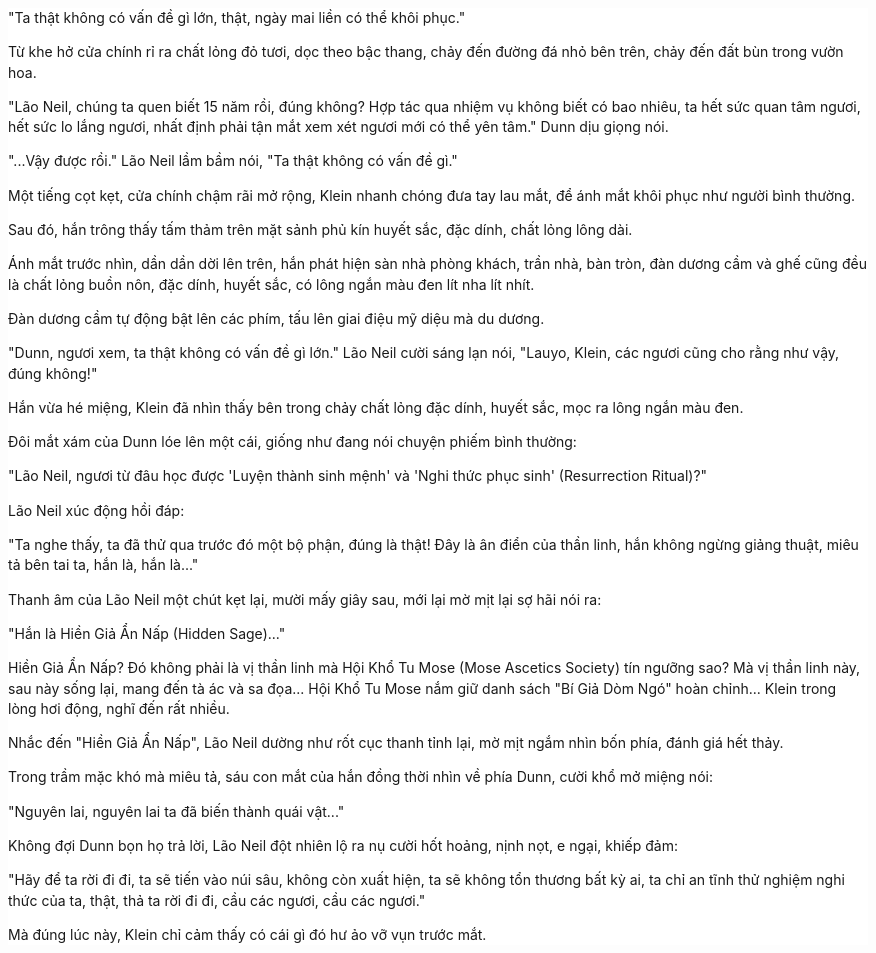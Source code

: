 "Ta thật không có vấn đề gì lớn, thật, ngày mai liền có thể khôi phục."

Từ khe hở cửa chính rỉ ra chất lỏng đỏ tươi, dọc theo bậc thang, chảy đến đường đá nhỏ bên trên, chảy đến đất bùn trong vườn hoa.

"Lão Neil, chúng ta quen biết 15 năm rồi, đúng không? Hợp tác qua nhiệm vụ không biết có bao nhiêu, ta hết sức quan tâm ngươi, hết sức lo lắng ngươi, nhất định phải tận mắt xem xét ngươi mới có thể yên tâm." Dunn dịu giọng nói.

"...Vậy được rồi." Lão Neil lầm bầm nói, "Ta thật không có vấn đề gì."

Một tiếng cọt kẹt, cửa chính chậm rãi mở rộng, Klein nhanh chóng đưa tay lau mắt, để ánh mắt khôi phục như người bình thường.

Sau đó, hắn trông thấy tấm thảm trên mặt sảnh phủ kín huyết sắc, đặc dính, chất lỏng lông dài.

Ánh mắt trước nhìn, dần dần dời lên trên, hắn phát hiện sàn nhà phòng khách, trần nhà, bàn tròn, đàn dương cầm và ghế cũng đều là chất lỏng buồn nôn, đặc dính, huyết sắc, có lông ngắn màu đen lít nha lít nhít.

Đàn dương cầm tự động bật lên các phím, tấu lên giai điệu mỹ diệu mà du dương.

"Dunn, ngươi xem, ta thật không có vấn đề gì lớn." Lão Neil cười sáng lạn nói, "Lauyo, Klein, các ngươi cũng cho rằng như vậy, đúng không!"

Hắn vừa hé miệng, Klein đã nhìn thấy bên trong chảy chất lỏng đặc dính, huyết sắc, mọc ra lông ngắn màu đen.

Đôi mắt xám của Dunn lóe lên một cái, giống như đang nói chuyện phiếm bình thường:

"Lão Neil, ngươi từ đâu học được 'Luyện thành sinh mệnh' và 'Nghi thức phục sinh' (Resurrection Ritual)?"

Lão Neil xúc động hồi đáp:

"Ta nghe thấy, ta đã thử qua trước đó một bộ phận, đúng là thật! Đây là ân điển của thần linh, hắn không ngừng giảng thuật, miêu tả bên tai ta, hắn là, hắn là..."

Thanh âm của Lão Neil một chút kẹt lại, mười mấy giây sau, mới lại mờ mịt lại sợ hãi nói ra:

"Hắn là Hiền Giả Ẩn Nấp (Hidden Sage)..."

Hiền Giả Ẩn Nấp? Đó không phải là vị thần linh mà Hội Khổ Tu Mose (Mose Ascetics Society) tín ngưỡng sao? Mà vị thần linh này, sau này sống lại, mang đến tà ác và sa đọa... Hội Khổ Tu Mose nắm giữ danh sách "Bí Giả Dòm Ngó" hoàn chỉnh... Klein trong lòng hơi động, nghĩ đến rất nhiều.

Nhắc đến "Hiền Giả Ẩn Nấp", Lão Neil dường như rốt cục thanh tỉnh lại, mờ mịt ngắm nhìn bốn phía, đánh giá hết thảy.

Trong trầm mặc khó mà miêu tả, sáu con mắt của hắn đồng thời nhìn về phía Dunn, cười khổ mở miệng nói:

"Nguyên lai, nguyên lai ta đã biến thành quái vật..."

Không đợi Dunn bọn họ trả lời, Lão Neil đột nhiên lộ ra nụ cười hốt hoảng, nịnh nọt, e ngại, khiếp đảm:

"Hãy để ta rời đi đi, ta sẽ tiến vào núi sâu, không còn xuất hiện, ta sẽ không tổn thương bất kỳ ai, ta chỉ an tĩnh thử nghiệm nghi thức của ta, thật, thả ta rời đi đi, cầu các ngươi, cầu các ngươi."

Mà đúng lúc này, Klein chỉ cảm thấy có cái gì đó hư ảo vỡ vụn trước mắt.
